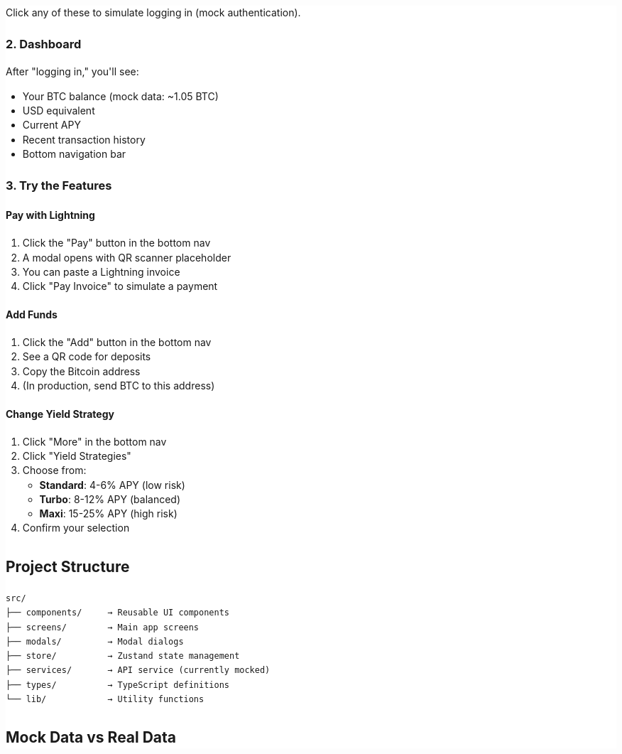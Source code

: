 Click any of these to simulate logging in (mock authentication).

### 2. Dashboard

After "logging in," you'll see:

- Your BTC balance (mock data: ~1.05 BTC)
- USD equivalent
- Current APY
- Recent transaction history
- Bottom navigation bar

### 3. Try the Features

#### Pay with Lightning

1. Click the "Pay" button in the bottom nav
2. A modal opens with QR scanner placeholder
3. You can paste a Lightning invoice
4. Click "Pay Invoice" to simulate a payment

#### Add Funds

1. Click the "Add" button in the bottom nav
2. See a QR code for deposits
3. Copy the Bitcoin address
4. (In production, send BTC to this address)

#### Change Yield Strategy

1. Click "More" in the bottom nav
2. Click "Yield Strategies"
3. Choose from:
   - **Standard**: 4-6% APY (low risk)
   - **Turbo**: 8-12% APY (balanced)
   - **Maxi**: 15-25% APY (high risk)
4. Confirm your selection

## Project Structure

```
src/
├── components/     → Reusable UI components
├── screens/        → Main app screens
├── modals/         → Modal dialogs
├── store/          → Zustand state management
├── services/       → API service (currently mocked)
├── types/          → TypeScript definitions
└── lib/            → Utility functions
```

## Mock Data vs Real Data
